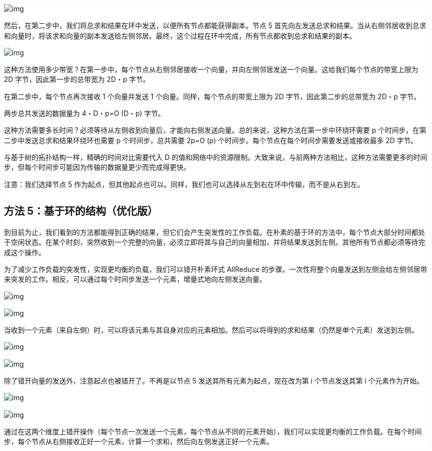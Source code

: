    ![img](https://textbook.cs168.io/assets/beyond-client-server/7-104-naive-ring-9.png)

   然后，在第二步中，我们将总求和结果在环中发送，以便所有节点都能获得副本。节点 5 首先向左发送总求和结果。当从右侧邻居收到总求和向量时，将该求和向量的副本发送给左侧邻居。最终，这个过程在环中完成，所有节点都收到总求和结果的副本。

   

   ![img](https://textbook.cs168.io/assets/beyond-client-server/7-105-naive-ring-10.png)

   这种方法使用多少带宽？在第一步中，每个节点从右侧邻居接收一个向量，并向左侧邻居发送一个向量。这给我们每个节点的带宽上限为 2D 字节，因此第一步的总带宽为 2D・p 字节。

   在第二步中，每个节点再次接收 1 个向量并发送 1 个向量。同样，每个节点的带宽上限为 2D 字节，因此第二步的总带宽为 2D・p 字节。

   两步总共发送的数据量为 4・D・p=O (D・p) 字节。

   这种方法需要多长时间？必须等待从左侧收到向量后，才能向右侧发送向量。总的来说，这种方法在第一步中环绕环需要 p 个时间步，在第二步中发送总求和结果环绕环也需要 p 个时间步，总共需要 2p=O (p) 个时间步。每个节点在每个时间步需要发送或接收最多 2D 字节。

   与基于树的拓扑结构一样，精确的时间对比需要代入 D 的值和网络中的资源限制。大致来说，与前两种方法相比，这种方法需要更多的时间步，但每个时间步可能因为传输的数据量更少而完成得更快。

   注意：我们选择节点 5 作为起点，但其他起点也可以。同样，我们也可以选择从左到右在环中传输，而不是从右到左。

   ## 方法 5：基于环的结构（优化版）

   到目前为止，我们看到的方法都能得到正确的结果，但它们会产生突发性的工作负载。在朴素的基于环的方法中，每个节点大部分时间都处于空闲状态。在某个时刻，突然收到一个完整的向量，必须立即将其与自己的向量相加，并将结果发送到左侧。其他所有节点都必须等待完成这个操作。

   为了减少工作负载的突发性，实现更均衡的负载，我们可以错开朴素环式 AllReduce 的步骤。一次性将整个向量发送到左侧会给左侧邻居带来突发的工作。相反，可以通过每个时间步发送一个元素，增量式地向左侧发送向量。

   

   ![img](https://textbook.cs168.io/assets/beyond-client-server/7-106-optimized-ring-1.png)

   

   ![img](https://textbook.cs168.io/assets/beyond-client-server/7-107-optimized-ring-2.png)

   当收到一个元素（来自左侧）时，可以将该元素与其自身对应的元素相加。然后可以将得到的求和结果（仍然是单个元素）发送到左侧。

   

   ![img](https://textbook.cs168.io/assets/beyond-client-server/7-108-optimized-ring-3.png)

   

   ![img](https://textbook.cs168.io/assets/beyond-client-server/7-109-optimized-ring-4.png)

   除了错开向量的发送外，注意起点也被错开了。不再是以节点 5 发送其所有元素为起点，现在改为第 i 个节点发送其第 i 个元素作为开始。

   

   ![img](https://textbook.cs168.io/assets/beyond-client-server/7-110-optimized-ring-5.png)

   

   ![img](https://textbook.cs168.io/assets/beyond-client-server/7-111-optimized-ring-6.png)

   通过在这两个维度上错开操作（每个节点一次发送一个元素，每个节点从不同的元素开始），我们可以实现更均衡的工作负载。在每个时间步，每个节点从右侧接收正好一个元素，计算一个求和，然后向左侧发送正好一个元素。
